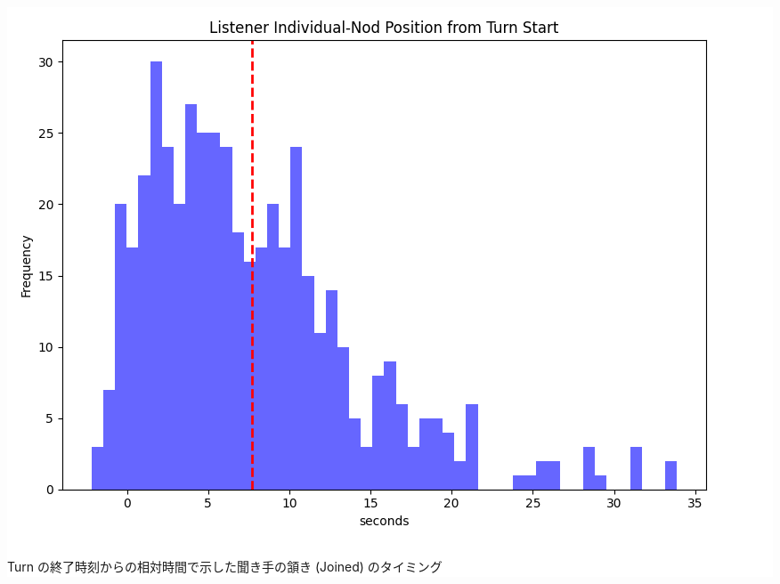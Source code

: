 ![data007 listener-individual-nod-pos_from_turn-start](graphs/data007/listener-individual-nod-pos_from_turn-start.png)

Turn の終了時刻からの相対時間で示した聞き手の頷き (Joined) のタイミング